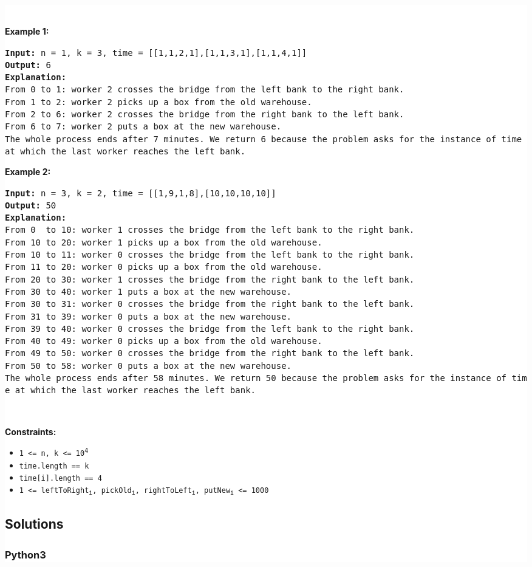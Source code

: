 <p>&nbsp;</p>
<p><strong class="example">Example 1:</strong></p>

<pre>
<strong>Input:</strong> n = 1, k = 3, time = [[1,1,2,1],[1,1,3,1],[1,1,4,1]]
<strong>Output:</strong> 6
<strong>Explanation: </strong>
From 0 to 1: worker 2 crosses the bridge from the left bank to the right bank.
From 1 to 2: worker 2 picks up a box from the old warehouse.
From 2 to 6: worker 2 crosses the bridge from the right bank to the left bank.
From 6 to 7: worker 2 puts a box at the new warehouse.
The whole process ends after 7 minutes. We return 6 because the problem asks for the instance of time at which the last worker reaches the left bank.
</pre>

<p><strong class="example">Example 2:</strong></p>

<pre>
<strong>Input:</strong> n = 3, k = 2, time = [[1,9,1,8],[10,10,10,10]]
<strong>Output:</strong> 50
<strong>Explanation:</strong> 
From 0 &nbsp;to 10: worker 1 crosses the bridge from the left bank to the right bank.
From 10 to 20: worker 1 picks up a box from the old warehouse.
From 10 to 11: worker 0 crosses the bridge from the left bank to the right bank.
From 11 to 20: worker 0 picks up a box from the old warehouse.
From 20 to 30: worker 1 crosses the bridge from the right bank to the left bank.
From 30 to 40: worker 1 puts a box at the new warehouse.
From 30 to 31: worker 0 crosses the bridge from the right bank to the left bank.
From 31 to 39: worker 0 puts a box at the new warehouse.
From 39 to 40: worker 0 crosses the bridge from the left bank to the right bank.
From 40 to 49: worker 0 picks up a box from the old warehouse.
From 49 to 50: worker 0 crosses the bridge from the right bank to the left bank.
From 50 to 58: worker 0 puts a box at the new warehouse.
The whole process ends after 58 minutes. We return 50 because the problem asks for the instance of time at which the last worker reaches the left bank.
</pre>

<p>&nbsp;</p>
<p><strong>Constraints:</strong></p>

<ul>
	<li><code>1 &lt;= n, k &lt;= 10<sup>4</sup></code></li>
	<li><code>time.length == k</code></li>
	<li><code>time[i].length == 4</code></li>
	<li><code>1 &lt;= leftToRight<sub>i</sub>, pickOld<sub>i</sub>, rightToLeft<sub>i</sub>, putNew<sub>i</sub> &lt;= 1000</code></li>
</ul>

## Solutions



### **Python3**
